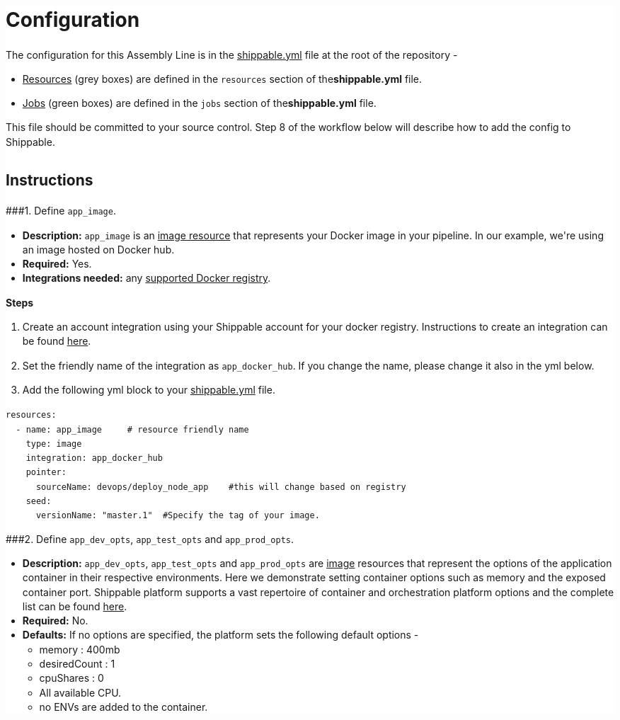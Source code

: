 # Configuration

The configuration for this Assembly Line is in the [shippable.yml](/platform/tutorial/workflow/shippable-yml/) file at the root of the repository -

* [Resources](/platform/workflow/resource/overview/) (grey boxes) are defined in the `resources` section of the**shippable.yml** file.

* [Jobs](/platform/workflow/job/overview/) (green boxes) are defined in the `jobs` section of the**shippable.yml** file.

This file should be committed to your source control. Step 8 of the workflow below will describe how to add the config to Shippable.

## Instructions

###1. Define `app_image`.

* **Description:** `app_image` is an [image resource](/platform/workflow/resource/image/) that represents your Docker image in your pipeline. In our example, we're using an image hosted on Docker hub.
* **Required:** Yes.
* **Integrations needed:** any [supported Docker registry](/platform/integration/overview/#supported-docker-registry-integrations).

**Steps**  

1. Create an account integration using your Shippable account for your docker registry.
Instructions to create an integration can be found [here](http://docs.shippable.com/platform/tutorial/integration/howto-crud-integration/).

2. Set the friendly name of the integration as `app_docker_hub`. If you change the name,
please change it also in the yml below.

3. Add the following yml block to your [shippable.yml](/platform/tutorial/workflow/shippable-yml/) file.

```
resources:
  - name: app_image     # resource friendly name
    type: image
    integration: app_docker_hub           
    pointer:
      sourceName: devops/deploy_node_app    #this will change based on registry
    seed:
      versionName: "master.1"  #Specify the tag of your image.
```

###2. Define `app_dev_opts`, `app_test_opts` and `app_prod_opts`.

* **Description:** `app_dev_opts`, `app_test_opts` and `app_prod_opts` are [image](/platform/workflow/resource/image/) resources that represent the options of the application container in their respective environments. Here we demonstrate setting container options such as memory and the exposed container port. Shippable platform supports a vast repertoire of container and orchestration platform options and the complete list can be found [here](/platform/workflow/resource/dockeroptions/#dockeroptions).
* **Required:** No.
* **Defaults:**
If no options are specified, the platform sets the following default options -
    - memory : 400mb
    - desiredCount : 1
    - cpuShares : 0
    - All available CPU.
    - no ENVs are added to the container.
